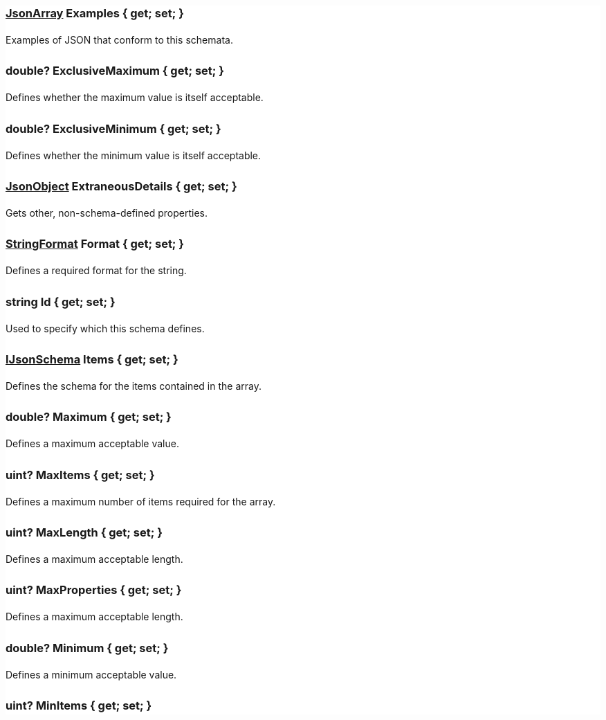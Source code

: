 ### [JsonArray](API-Json#jsonarray) Examples { get; set; }

Examples of JSON that conform to this schemata.

### double? ExclusiveMaximum { get; set; }

Defines whether the maximum value is itself acceptable.

### double? ExclusiveMinimum { get; set; }

Defines whether the minimum value is itself acceptable.

### [JsonObject](API-Json#jsonobject) ExtraneousDetails { get; set; }

Gets other, non-schema-defined properties.

### [StringFormat](API-Schema-Misc#stringformat) Format { get; set; }

Defines a required format for the string.

### string Id { get; set; }

Used to specify which this schema defines.

### [IJsonSchema](API-Schema#ijsonschema) Items { get; set; }

Defines the schema for the items contained in the array.

### double? Maximum { get; set; }

Defines a maximum acceptable value.

### uint? MaxItems { get; set; }

Defines a maximum number of items required for the array.

### uint? MaxLength { get; set; }

Defines a maximum acceptable length.

### uint? MaxProperties { get; set; }

Defines a maximum acceptable length.

### double? Minimum { get; set; }

Defines a minimum acceptable value.

### uint? MinItems { get; set; }
